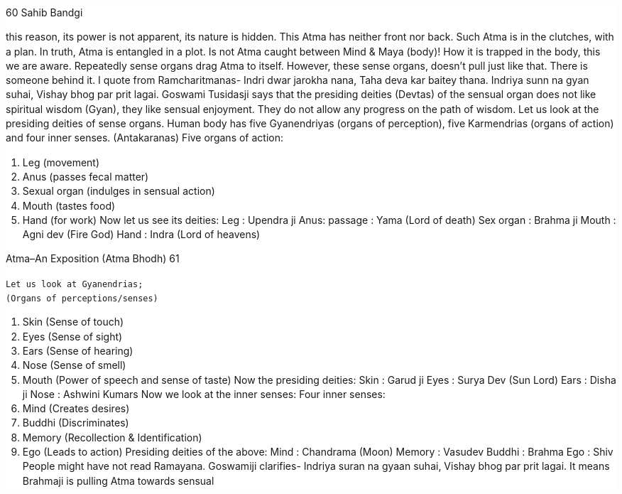 
60 Sahib Bandgi

this reason, its power is not apparent, its nature is hidden.
This Atma has neither front nor back. Such Atma is in the
clutches, with a plan. In truth, Atma is entangled in a plot.
Is not Atma caught between Mind & Maya (body)! How it
is trapped in the body, this we are aware. Repeatedly sense
organs drag Atma to itself. However, these sense organs,
doesn’t pull just like that. There is someone behind it. I quote
from Ramcharitmanas-
Indri dwar jarokha nana, Taha deva kar baitey thana.
Indriya sunn na gyan suhai, Vishay bhog par prit lagai.
Goswami Tusidasji says that the presiding deities (Devtas)
of the sensual organ does not like spiritual wisdom (Gyan),
they like sensual enjoyment. They do not allow any progress
on the path of wisdom.
Let us look at the presiding deities of sense organs. Human
body has five Gyanendriyas (organs of perception), five
Karmendrias (organs of action) and four inner senses.
(Antakaranas)
Five organs of action:

1. Leg (movement)
2. Anus (passes fecal matter)
3. Sexual organ (indulges in sensual action)
4. Mouth (tastes food)
5. Hand (for work)
   Now let us see its deities:
   Leg : Upendra ji
   Anus: passage : Yama (Lord of death)
   Sex organ : Brahma ji
   Mouth : Agni dev (Fire God)
   Hand : Indra (Lord of heavens)


Atma–An Exposition (Atma Bhodh) 61

```
Let us look at Gyanendrias;
(Organs of perceptions/senses)
```
1. Skin (Sense of touch)
2. Eyes (Sense of sight)
3. Ears (Sense of hearing)
4. Nose (Sense of smell)
5. Mouth (Power of speech and sense of taste)
   Now the presiding deities:
   Skin : Garud ji
   Eyes : Surya Dev (Sun Lord)
   Ears : Disha ji
   Nose : Ashwini Kumars
   Now we look at the inner senses:
   Four inner senses:
1. Mind (Creates desires)
2. Buddhi (Discriminates)
3. Memory (Recollection & Identification)
4. Ego (Leads to action)
   Presiding deities of the above:
   Mind : Chandrama (Moon)
   Memory : Vasudev
   Buddhi : Brahma
   Ego : Shiv
   People might have not read Ramayana. Goswamiji
   clarifies-
   Indriya suran na gyaan suhai, Vishay bhog par prit lagai.
   It means Brahmaji is pulling Atma towards sensual
